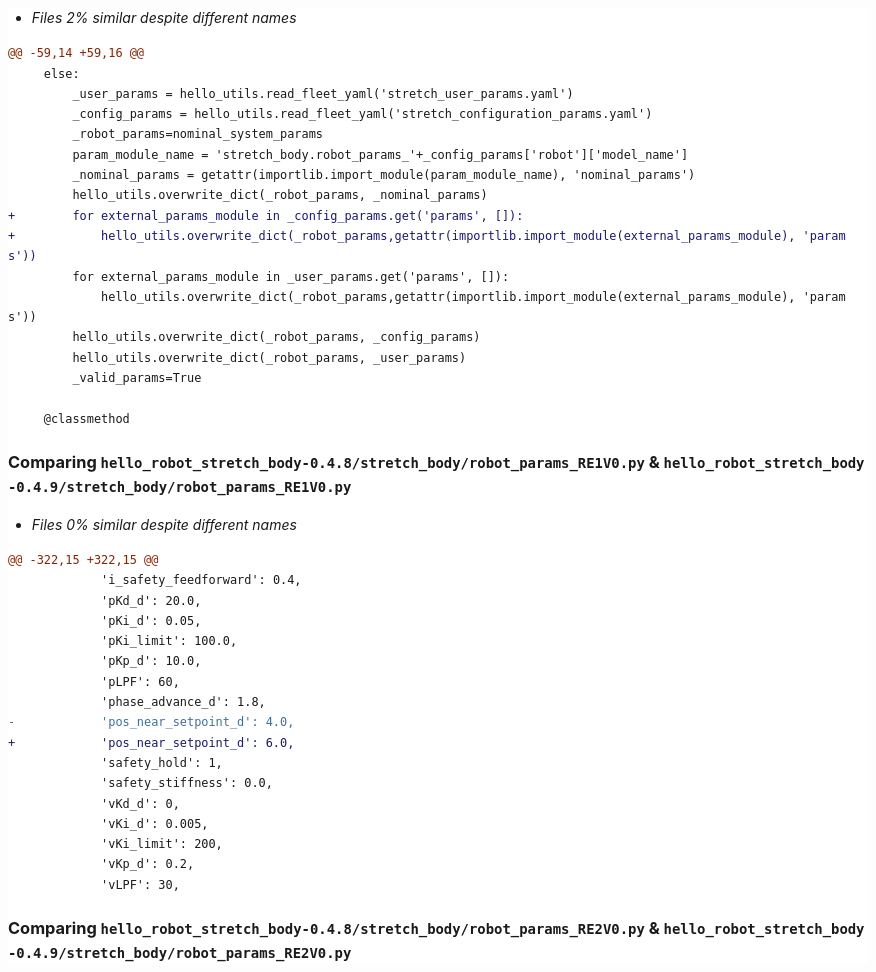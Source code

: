  * *Files 2% similar despite different names*

```diff
@@ -59,14 +59,16 @@
     else:
         _user_params = hello_utils.read_fleet_yaml('stretch_user_params.yaml')
         _config_params = hello_utils.read_fleet_yaml('stretch_configuration_params.yaml')
         _robot_params=nominal_system_params
         param_module_name = 'stretch_body.robot_params_'+_config_params['robot']['model_name']
         _nominal_params = getattr(importlib.import_module(param_module_name), 'nominal_params')
         hello_utils.overwrite_dict(_robot_params, _nominal_params)
+        for external_params_module in _config_params.get('params', []):
+            hello_utils.overwrite_dict(_robot_params,getattr(importlib.import_module(external_params_module), 'params'))
         for external_params_module in _user_params.get('params', []):
             hello_utils.overwrite_dict(_robot_params,getattr(importlib.import_module(external_params_module), 'params'))
         hello_utils.overwrite_dict(_robot_params, _config_params)
         hello_utils.overwrite_dict(_robot_params, _user_params)
         _valid_params=True
 
     @classmethod
```

### Comparing `hello_robot_stretch_body-0.4.8/stretch_body/robot_params_RE1V0.py` & `hello_robot_stretch_body-0.4.9/stretch_body/robot_params_RE1V0.py`

 * *Files 0% similar despite different names*

```diff
@@ -322,15 +322,15 @@
             'i_safety_feedforward': 0.4,
             'pKd_d': 20.0,
             'pKi_d': 0.05,
             'pKi_limit': 100.0,
             'pKp_d': 10.0,
             'pLPF': 60,
             'phase_advance_d': 1.8,
-            'pos_near_setpoint_d': 4.0,
+            'pos_near_setpoint_d': 6.0,
             'safety_hold': 1,
             'safety_stiffness': 0.0,
             'vKd_d': 0,
             'vKi_d': 0.005,
             'vKi_limit': 200,
             'vKp_d': 0.2,
             'vLPF': 30,
```

### Comparing `hello_robot_stretch_body-0.4.8/stretch_body/robot_params_RE2V0.py` & `hello_robot_stretch_body-0.4.9/stretch_body/robot_params_RE2V0.py`
